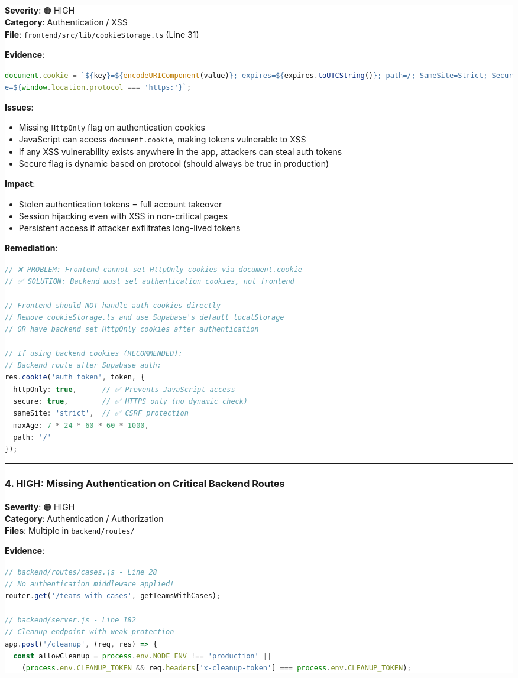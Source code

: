 **Severity**: 🟠 HIGH  
**Category**: Authentication / XSS  
**File**: `frontend/src/lib/cookieStorage.ts` (Line 31)

**Evidence**:
```typescript
document.cookie = `${key}=${encodeURIComponent(value)}; expires=${expires.toUTCString()}; path=/; SameSite=Strict; Secure=${window.location.protocol === 'https:'}`;
```

**Issues**:
- Missing `HttpOnly` flag on authentication cookies
- JavaScript can access `document.cookie`, making tokens vulnerable to XSS
- If any XSS vulnerability exists anywhere in the app, attackers can steal auth tokens
- Secure flag is dynamic based on protocol (should always be true in production)

**Impact**:
- Stolen authentication tokens = full account takeover
- Session hijacking even with XSS in non-critical pages
- Persistent access if attacker exfiltrates long-lived tokens

**Remediation**:
```typescript
// ❌ PROBLEM: Frontend cannot set HttpOnly cookies via document.cookie
// ✅ SOLUTION: Backend must set authentication cookies, not frontend

// Frontend should NOT handle auth cookies directly
// Remove cookieStorage.ts and use Supabase's default localStorage
// OR have backend set HttpOnly cookies after authentication

// If using backend cookies (RECOMMENDED):
// Backend route after Supabase auth:
res.cookie('auth_token', token, {
  httpOnly: true,      // ✅ Prevents JavaScript access
  secure: true,        // ✅ HTTPS only (no dynamic check)
  sameSite: 'strict',  // ✅ CSRF protection
  maxAge: 7 * 24 * 60 * 60 * 1000,
  path: '/'
});
```

---

### **4. HIGH: Missing Authentication on Critical Backend Routes**

**Severity**: 🟠 HIGH  
**Category**: Authentication / Authorization  
**Files**: Multiple in `backend/routes/`

**Evidence**:
```javascript
// backend/routes/cases.js - Line 28
// No authentication middleware applied!
router.get('/teams-with-cases', getTeamsWithCases);

// backend/server.js - Line 182
// Cleanup endpoint with weak protection
app.post('/cleanup', (req, res) => {
  const allowCleanup = process.env.NODE_ENV !== 'production' || 
    (process.env.CLEANUP_TOKEN && req.headers['x-cleanup-token'] === process.env.CLEANUP_TOKEN);
```
